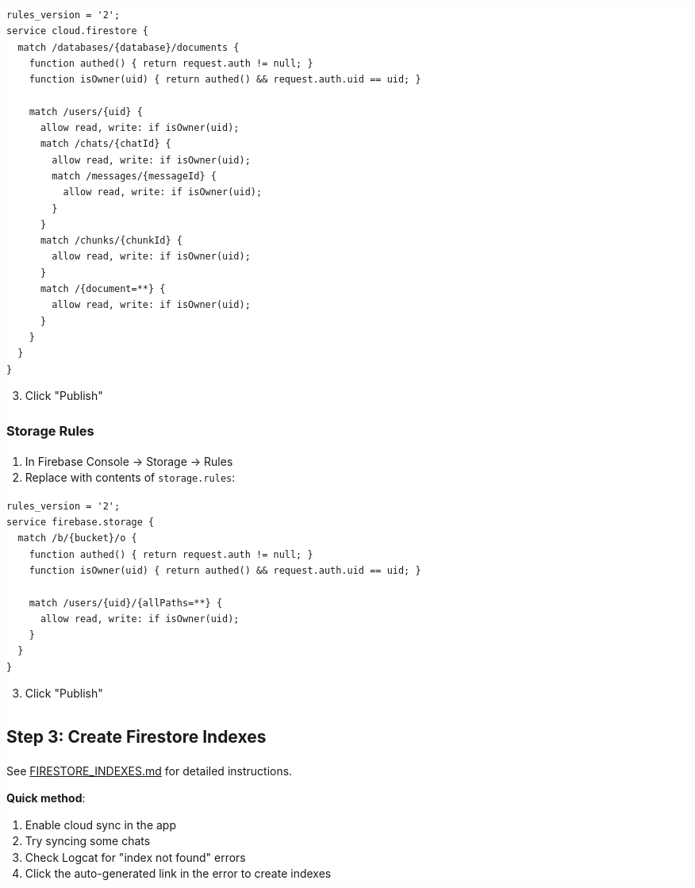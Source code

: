 ```
rules_version = '2';
service cloud.firestore {
  match /databases/{database}/documents {
    function authed() { return request.auth != null; }
    function isOwner(uid) { return authed() && request.auth.uid == uid; }

    match /users/{uid} {
      allow read, write: if isOwner(uid);
      match /chats/{chatId} {
        allow read, write: if isOwner(uid);
        match /messages/{messageId} {
          allow read, write: if isOwner(uid);
        }
      }
      match /chunks/{chunkId} {
        allow read, write: if isOwner(uid);
      }
      match /{document=**} {
        allow read, write: if isOwner(uid);
      }
    }
  }
}
```

3. Click "Publish"

### Storage Rules

1. In Firebase Console → Storage → Rules
2. Replace with contents of `storage.rules`:

```
rules_version = '2';
service firebase.storage {
  match /b/{bucket}/o {
    function authed() { return request.auth != null; }
    function isOwner(uid) { return authed() && request.auth.uid == uid; }

    match /users/{uid}/{allPaths=**} {
      allow read, write: if isOwner(uid);
    }
  }
}
```

3. Click "Publish"

## Step 3: Create Firestore Indexes

See [FIRESTORE_INDEXES.md](./FIRESTORE_INDEXES.md) for detailed instructions.

**Quick method**:
1. Enable cloud sync in the app
2. Try syncing some chats
3. Check Logcat for "index not found" errors
4. Click the auto-generated link in the error to create indexes
